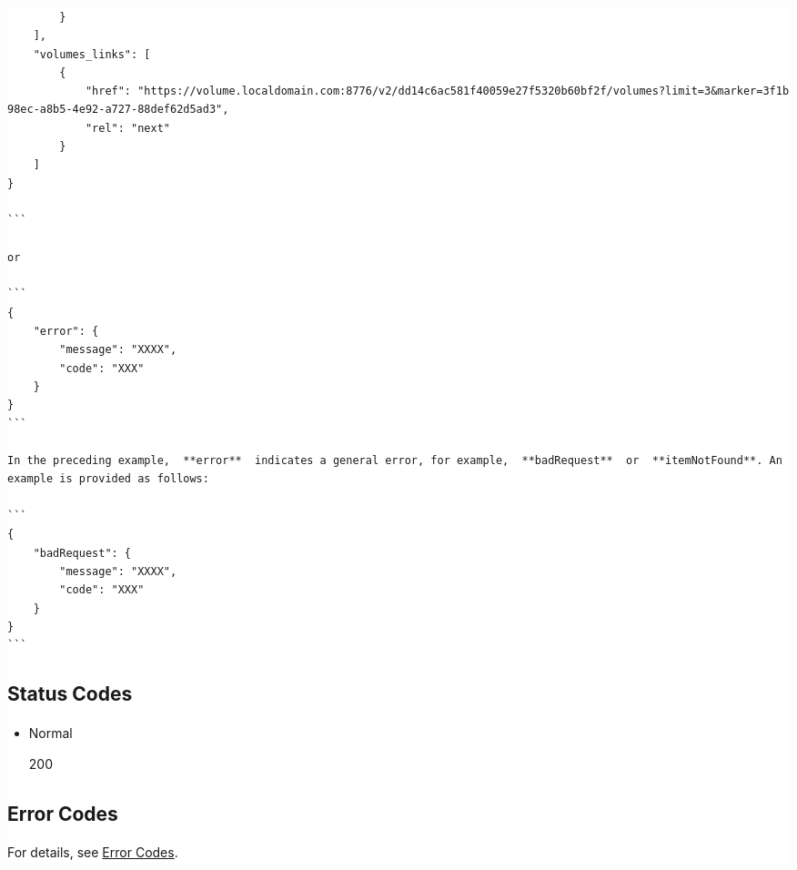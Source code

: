             }
        ], 
        "volumes_links": [
            {
                "href": "https://volume.localdomain.com:8776/v2/dd14c6ac581f40059e27f5320b60bf2f/volumes?limit=3&marker=3f1b98ec-a8b5-4e92-a727-88def62d5ad3", 
                "rel": "next"
            }
        ]
    }
    
    ```

    or

    ```
    {
        "error": {
            "message": "XXXX", 
            "code": "XXX"
        }
    }
    ```

    In the preceding example,  **error**  indicates a general error, for example,  **badRequest**  or  **itemNotFound**. An example is provided as follows:

    ```
    { 
        "badRequest": { 
            "message": "XXXX", 
            "code": "XXX" 
        } 
    }
    ```


## Status Codes<a name="section63839913"></a>

-   Normal

    200


## Error Codes<a name="section431317151242"></a>

For details, see  [Error Codes](error-codes.md).

